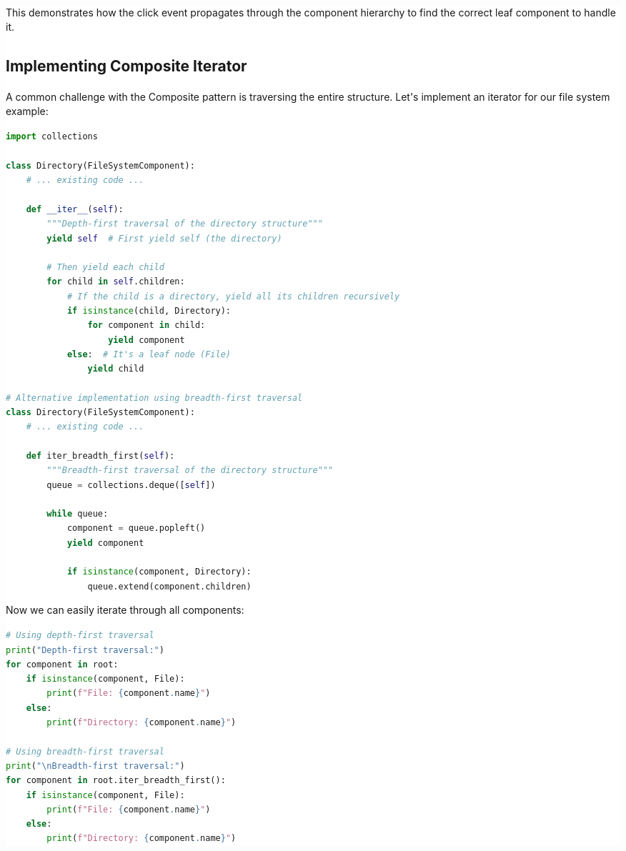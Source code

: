 This demonstrates how the click event propagates through the component hierarchy to find the correct leaf component to handle it.

## Implementing Composite Iterator

A common challenge with the Composite pattern is traversing the entire structure. Let's implement an iterator for our file system example:

```python
import collections

class Directory(FileSystemComponent):
    # ... existing code ...
  
    def __iter__(self):
        """Depth-first traversal of the directory structure"""
        yield self  # First yield self (the directory)
      
        # Then yield each child
        for child in self.children:
            # If the child is a directory, yield all its children recursively
            if isinstance(child, Directory):
                for component in child:
                    yield component
            else:  # It's a leaf node (File)
                yield child

# Alternative implementation using breadth-first traversal
class Directory(FileSystemComponent):
    # ... existing code ...
  
    def iter_breadth_first(self):
        """Breadth-first traversal of the directory structure"""
        queue = collections.deque([self])
      
        while queue:
            component = queue.popleft()
            yield component
          
            if isinstance(component, Directory):
                queue.extend(component.children)
```

Now we can easily iterate through all components:

```python
# Using depth-first traversal
print("Depth-first traversal:")
for component in root:
    if isinstance(component, File):
        print(f"File: {component.name}")
    else:
        print(f"Directory: {component.name}")

# Using breadth-first traversal
print("\nBreadth-first traversal:")
for component in root.iter_breadth_first():
    if isinstance(component, File):
        print(f"File: {component.name}")
    else:
        print(f"Directory: {component.name}")
```
